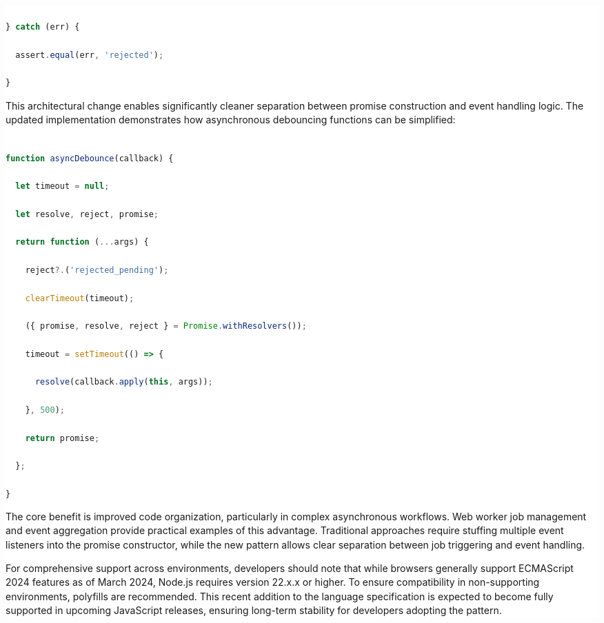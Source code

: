 ```javascript

} catch (err) {

  assert.equal(err, 'rejected');

}

```

This architectural change enables significantly cleaner separation between promise construction and event handling logic. The updated implementation demonstrates how asynchronous debouncing functions can be simplified:

```javascript

function asyncDebounce(callback) {

  let timeout = null;

  let resolve, reject, promise;

  return function (...args) {

    reject?.('rejected_pending');

    clearTimeout(timeout);

    ({ promise, resolve, reject } = Promise.withResolvers());

    timeout = setTimeout(() => {

      resolve(callback.apply(this, args));

    }, 500);

    return promise;

  };

}

```

The core benefit is improved code organization, particularly in complex asynchronous workflows. Web worker job management and event aggregation provide practical examples of this advantage. Traditional approaches require stuffing multiple event listeners into the promise constructor, while the new pattern allows clear separation between job triggering and event handling.

For comprehensive support across environments, developers should note that while browsers generally support ECMAScript 2024 features as of March 2024, Node.js requires version 22.x.x or higher. To ensure compatibility in non-supporting environments, polyfills are recommended. This recent addition to the language specification is expected to become fully supported in upcoming JavaScript releases, ensuring long-term stability for developers adopting the pattern.
